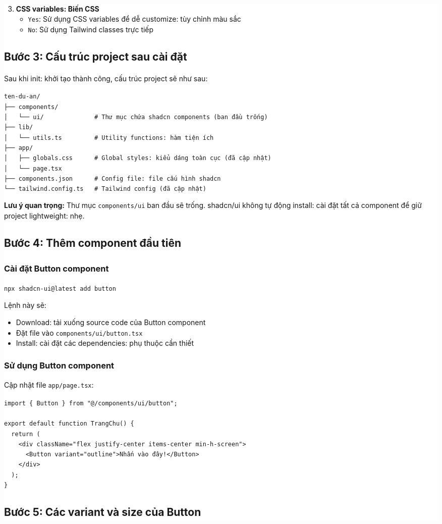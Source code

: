 3. **CSS variables: Biến CSS**
   - `Yes`: Sử dụng CSS variables để dễ customize: tùy chỉnh màu sắc
   - `No`: Sử dụng Tailwind classes trực tiếp

## Bước 3: Cấu trúc project sau cài đặt

Sau khi init: khởi tạo thành công, cấu trúc project sẽ như sau:

```
ten-du-an/
├── components/
│   └── ui/              # Thư mục chứa shadcn components (ban đầu trống)
├── lib/
│   └── utils.ts         # Utility functions: hàm tiện ích
├── app/
│   ├── globals.css      # Global styles: kiểu dáng toàn cục (đã cập nhật)
│   └── page.tsx
├── components.json      # Config file: file cấu hình shadcn
└── tailwind.config.ts   # Tailwind config (đã cập nhật)
```

**Lưu ý quan trọng:** Thư mục `components/ui` ban đầu sẽ trống. shadcn/ui không tự động install: cài đặt tất cả component để giữ project lightweight: nhẹ.

## Bước 4: Thêm component đầu tiên

### Cài đặt Button component

```bash
npx shadcn-ui@latest add button
```

Lệnh này sẽ:
- Download: tải xuống source code của Button component
- Đặt file vào `components/ui/button.tsx`
- Install: cài đặt các dependencies: phụ thuộc cần thiết

### Sử dụng Button component

Cập nhật file `app/page.tsx`:

```tsx
import { Button } from "@/components/ui/button";

export default function TrangChu() {
  return (
    <div className="flex justify-center items-center min-h-screen">
      <Button variant="outline">Nhấn vào đây!</Button>
    </div>
  );
}
```

## Bước 5: Các variant và size của Button
